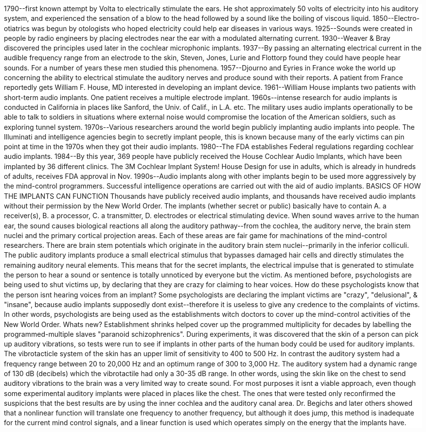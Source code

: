 1790--first known attempt by Volta to electrically stimulate the ears. He shot approximately 50 volts of electricity into his auditory system, and experienced the sensation of a blow to the head followed by a sound like the boiling of viscous liquid.
1850--Electro-otiatrics was begun by otologists who hoped electricity could help ear diseases in various ways.
1925--Sounds were created in people by radio engineers by placing electrodes near the ear with a modulated alternating current.
1930--Weaver & Bray discovered the principles used later in the cochlear microphonic implants.
1937--By passing an alternating electrical current in the audible frequency range from an electrode to the skin, Steven, Jones, Lurie and Flottorp found they could have people hear sounds. For a number of years these men studied this phenomena.
1957--Djourno and Eyries in France woke the world up concerning the ability to electrical stimulate the auditory nerves and produce sound with their reports. A patient from France reportedly gets William F. House, MD interested in developing an implant device.
1961--William House implants two patients with short-term audio implants. One patient receives a multiple electrode implant.
1960s--intense research for audio implants is conducted in California in places like Sanford, the Univ. of Calif., in L.A. etc. The military uses audio implants operationally to be able to talk to soldiers in situations where external noise would compromise the location of the American soldiers, such as exploring tunnel system.
1970s--Various researchers around the world begin publicly implanting audio implants into people. The Illuminati and intelligence agencies begin to secretly implant people, this is known because many of the early victims can pin point at time in the 1970s when they got their audio implants.
1980--The FDA establishes Federal regulations regarding cochlear audio implants.
1984--By this year, 369 people have publicly received the House Cochlear Audio Implants, which have been implanted by 36 different clinics. The 3M Cochlear Implant System! House Design for use in adults, which is already in hundreds of adults, receives FDA approval in Nov.
1990s--Audio implants along with other implants begin to be used more aggressively by the mind-control programmers. Successful intelligence operations are carried out with the aid of audio implants.
BASICS OF HOW THE IMPLANTS CAN FUNCTION
Thousands have publicly received audio implants, and thousands have received audio implants without their permission by the New World Order. The implants (whether secret or public) basically have to contain A. a receiver(s), B. a processor, C. a transmitter, D. electrodes or electrical stimulating device. When sound waves arrive to the human ear, the sound causes biological reactions all along the auditory pathway--from the cochlea, the auditory nerve, the brain stem nuclei and the primary cortical projection areas. Each of these areas are fair game for machinations of the mind-control researchers. There are brain stem potentials which originate in the auditory brain stem nuclei--primarily in the inferior colliculi. The public auditory implants produce a small electrical stimulus that bypasses damaged hair cells and directly stimulates the remaining auditory neural elements. This means that for the secret implants, the electrical impulse that is generated to stimulate the person to hear a sound or sentence is totally unnoticed by everyone but the victim. As mentioned before, psychologists are being used to shut victims up, by declaring that they are crazy for claiming to hear voices. How do these psychologists know that the person isnt hearing voices from an implant? Some psychologists are declaring the implant victims are "crazy", "delusional", & "insane", because audio implants supposedly dont exist--therefore it is useless to give any credence to the complaints of victims. In other words, psychologists are being used as the establishments witch doctors to cover up the mind-control activities of the New World Order. Whats new? Establishment shrinks helped cover up the programmed multiplicity for decades by labelling the programmed-multiple slaves "paranoid schizophrenics". During experiments, it was discovered that the skin of a person can pick up auditory vibrations, so tests were run to see if implants in other parts of the human body could be used for auditory implants. The vibrotacticle system of the skin has an upper limit of sensitivity to 400 to 500 Hz. In contrast the auditory system had a frequency range between 20 to 20,000 Hz and an optimum range of 300 to 3,000 Hz. The auditory system had a dynamic range of 130 dB (decibels) which the vibrotactile had only a 30-35 dB range. In other words, using the skin like on the chest to send auditory vibrations to the brain was a very limited way to create sound. For most purposes it isnt a viable approach, even though some experimental auditory implants were placed in places like the chest. The ones that were tested only reconfirmed the suspicions that the best results are by using the inner cochlea and the auditory canal area. Dr. Begichs and later others showed that a nonlinear function will translate one frequency to another frequency, but although it does jump, this method is inadequate for the current mind control signals, and a linear function is used which operates simply on the energy that the implants have.